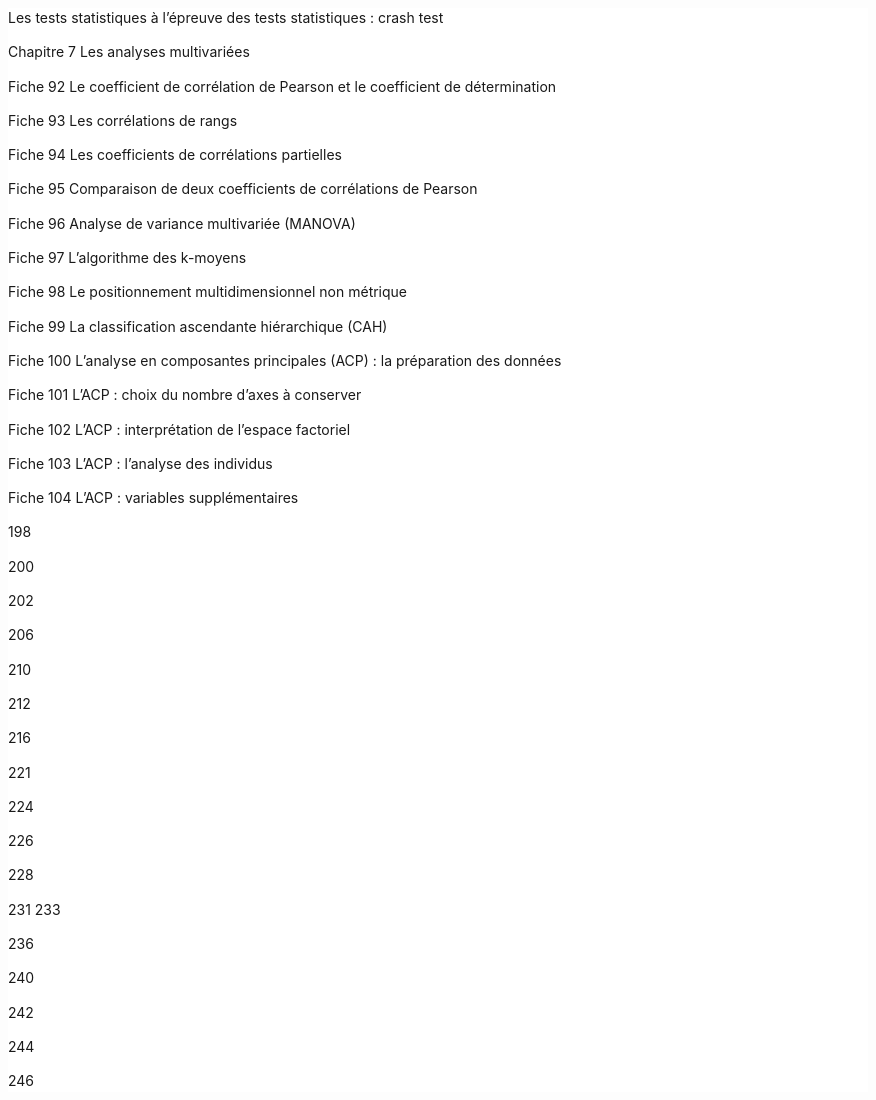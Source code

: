 Les tests statistiques à l’épreuve des tests statistiques : crash test 

Chapitre 7 Les analyses multivariées

Fiche 92 Le coefficient de corrélation de Pearson et le coefficient de détermination 

Fiche 93 Les corrélations de rangs 

Fiche 94 Les coefficients de corrélations partielles 

Fiche 95 Comparaison de deux coefficients de corrélations de Pearson 

Fiche 96 Analyse de variance multivariée (MANOVA) 

Fiche 97 L’algorithme des k-moyens 

Fiche 98 Le positionnement multidimensionnel non métrique 

Fiche 99 La classification ascendante hiérarchique (CAH) 

Fiche 100 L’analyse en composantes principales (ACP) : la préparation des données 

Fiche 101 L’ACP : choix du nombre d’axes à conserver 

Fiche 102 L’ACP : interprétation de l’espace factoriel 

Fiche 103 L’ACP : l’analyse des individus 

Fiche 104 L’ACP : variables supplémentaires 

198

200

202

206

210

212

216

221

224

226

228

231
233

236

240

242

244

246
